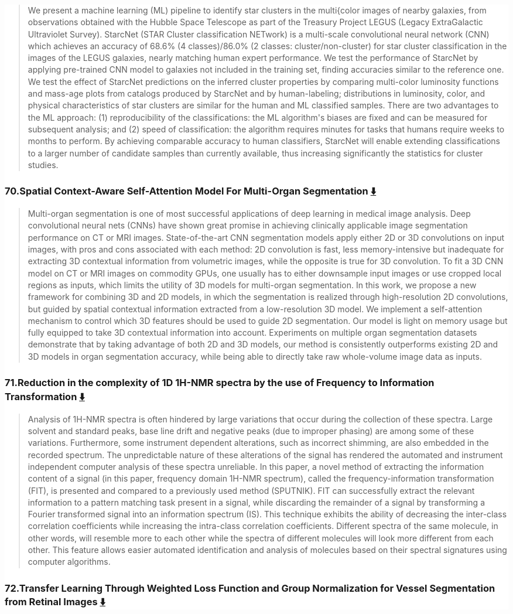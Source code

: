 >  We present a machine learning (ML) pipeline to identify star clusters in the multi{color images of nearby galaxies, from observations obtained with the Hubble Space Telescope as part of the Treasury Project LEGUS (Legacy ExtraGalactic Ultraviolet Survey). StarcNet (STAR Cluster classification NETwork) is a multi-scale convolutional neural network (CNN) which achieves an accuracy of 68.6% (4 classes)/86.0% (2 classes: cluster/non-cluster) for star cluster classification in the images of the LEGUS galaxies, nearly matching human expert performance. We test the performance of StarcNet by applying pre-trained CNN model to galaxies not included in the training set, finding accuracies similar to the reference one. We test the effect of StarcNet predictions on the inferred cluster properties by comparing multi-color luminosity functions and mass-age plots from catalogs produced by StarcNet and by human-labeling; distributions in luminosity, color, and physical characteristics of star clusters are similar for the human and ML classified samples. There are two advantages to the ML approach: (1) reproducibility of the classifications: the ML algorithm's biases are fixed and can be measured for subsequent analysis; and (2) speed of classification: the algorithm requires minutes for tasks that humans require weeks to months to perform. By achieving comparable accuracy to human classifiers, StarcNet will enable extending classifications to a larger number of candidate samples than currently available, thus increasing significantly the statistics for cluster studies.      
### 70.Spatial Context-Aware Self-Attention Model For Multi-Organ Segmentation  [ :arrow_down: ](https://arxiv.org/pdf/2012.09279.pdf)
>  Multi-organ segmentation is one of most successful applications of deep learning in medical image analysis. Deep convolutional neural nets (CNNs) have shown great promise in achieving clinically applicable image segmentation performance on CT or MRI images. State-of-the-art CNN segmentation models apply either 2D or 3D convolutions on input images, with pros and cons associated with each method: 2D convolution is fast, less memory-intensive but inadequate for extracting 3D contextual information from volumetric images, while the opposite is true for 3D convolution. To fit a 3D CNN model on CT or MRI images on commodity GPUs, one usually has to either downsample input images or use cropped local regions as inputs, which limits the utility of 3D models for multi-organ segmentation. In this work, we propose a new framework for combining 3D and 2D models, in which the segmentation is realized through high-resolution 2D convolutions, but guided by spatial contextual information extracted from a low-resolution 3D model. We implement a self-attention mechanism to control which 3D features should be used to guide 2D segmentation. Our model is light on memory usage but fully equipped to take 3D contextual information into account. Experiments on multiple organ segmentation datasets demonstrate that by taking advantage of both 2D and 3D models, our method is consistently outperforms existing 2D and 3D models in organ segmentation accuracy, while being able to directly take raw whole-volume image data as inputs.      
### 71.Reduction in the complexity of 1D 1H-NMR spectra by the use of Frequency to Information Transformation  [ :arrow_down: ](https://arxiv.org/pdf/2012.09267.pdf)
>  Analysis of 1H-NMR spectra is often hindered by large variations that occur during the collection of these spectra. Large solvent and standard peaks, base line drift and negative peaks (due to improper phasing) are among some of these variations. Furthermore, some instrument dependent alterations, such as incorrect shimming, are also embedded in the recorded spectrum. The unpredictable nature of these alterations of the signal has rendered the automated and instrument independent computer analysis of these spectra unreliable. In this paper, a novel method of extracting the information content of a signal (in this paper, frequency domain 1H-NMR spectrum), called the frequency-information transformation (FIT), is presented and compared to a previously used method (SPUTNIK). FIT can successfully extract the relevant information to a pattern matching task present in a signal, while discarding the remainder of a signal by transforming a Fourier transformed signal into an information spectrum (IS). This technique exhibits the ability of decreasing the inter-class correlation coefficients while increasing the intra-class correlation coefficients. Different spectra of the same molecule, in other words, will resemble more to each other while the spectra of different molecules will look more different from each other. This feature allows easier automated identification and analysis of molecules based on their spectral signatures using computer algorithms.      
### 72.Transfer Learning Through Weighted Loss Function and Group Normalization for Vessel Segmentation from Retinal Images  [ :arrow_down: ](https://arxiv.org/pdf/2012.09250.pdf)